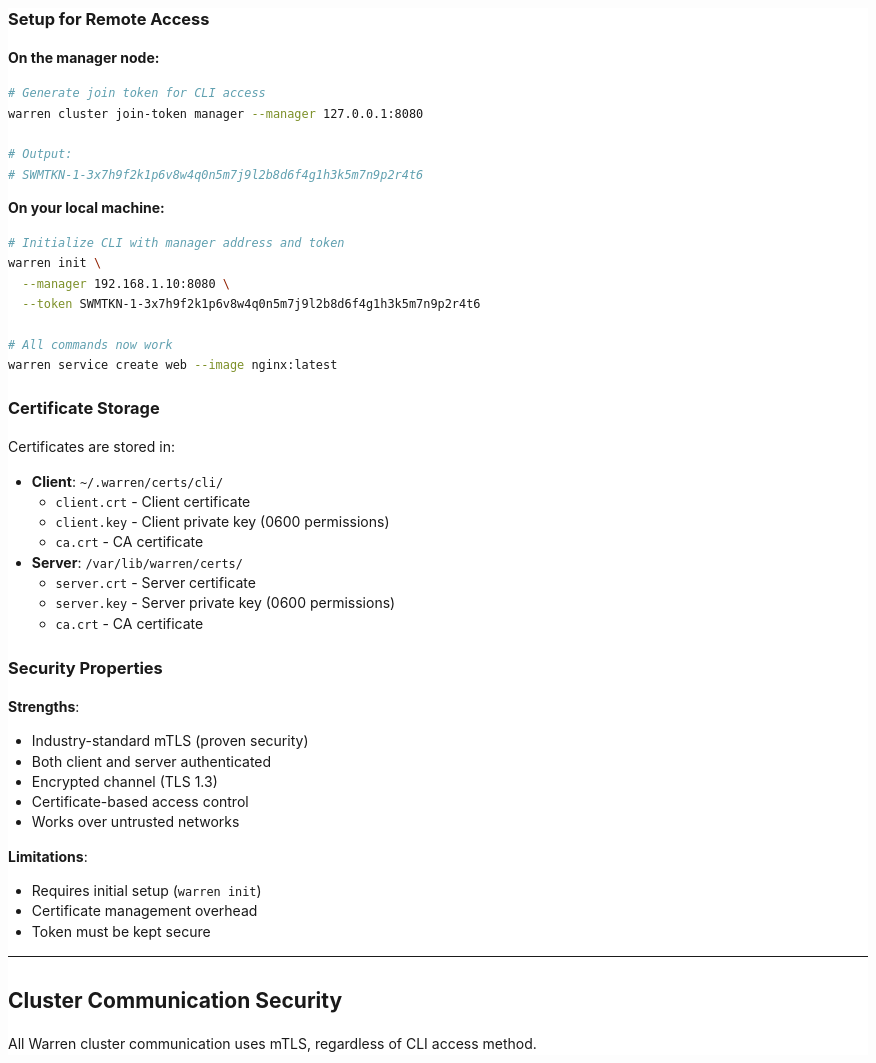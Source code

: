 ### Setup for Remote Access

**On the manager node:**
```bash
# Generate join token for CLI access
warren cluster join-token manager --manager 127.0.0.1:8080

# Output:
# SWMTKN-1-3x7h9f2k1p6v8w4q0n5m7j9l2b8d6f4g1h3k5m7n9p2r4t6
```

**On your local machine:**
```bash
# Initialize CLI with manager address and token
warren init \
  --manager 192.168.1.10:8080 \
  --token SWMTKN-1-3x7h9f2k1p6v8w4q0n5m7j9l2b8d6f4g1h3k5m7n9p2r4t6

# All commands now work
warren service create web --image nginx:latest
```

### Certificate Storage

Certificates are stored in:
- **Client**: `~/.warren/certs/cli/`
  - `client.crt` - Client certificate
  - `client.key` - Client private key (0600 permissions)
  - `ca.crt` - CA certificate
- **Server**: `/var/lib/warren/certs/`
  - `server.crt` - Server certificate
  - `server.key` - Server private key (0600 permissions)
  - `ca.crt` - CA certificate

### Security Properties

**Strengths**:
- Industry-standard mTLS (proven security)
- Both client and server authenticated
- Encrypted channel (TLS 1.3)
- Certificate-based access control
- Works over untrusted networks

**Limitations**:
- Requires initial setup (`warren init`)
- Certificate management overhead
- Token must be kept secure

---

## Cluster Communication Security

All Warren cluster communication uses mTLS, regardless of CLI access method.
